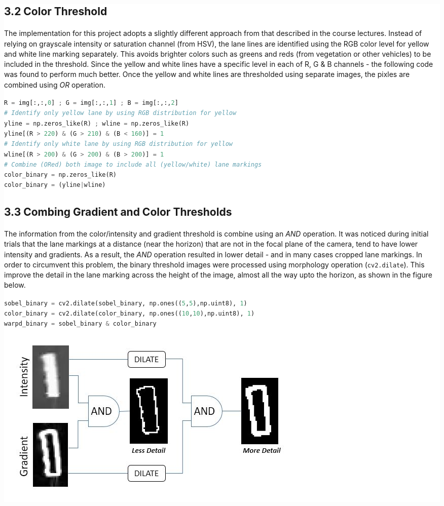 

## 3.2 Color Threshold

The implementation for this project adopts a slightly different approach from that described in the course lectures. Instead of relying on grayscale intensity or saturation channel (from HSV), the lane lines are identified using the RGB color level for yellow and white line marking separately. This avoids brighter colors such as greens and reds (from vegetation or other vehicles) to be included in the threshold. Since the yellow and white lines have a specific level in each of R, G & B channels - the following code was found to perform much better. Once the yellow and white lines are thresholded using separate images, the pixles are combined using *OR* operation.

```python
R = img[:,:,0] ; G = img[:,:,1] ; B = img[:,:,2]
# Identify only yellow lane by using RGB distribution for yellow
yline = np.zeros_like(R) ; wline = np.zeros_like(R)
yline[(R > 220) & (G > 210) & (B < 160)] = 1
# Identify only white lane by using RGB distribution for yellow
wline[(R > 200) & (G > 200) & (B > 200)] = 1
# Combine (ORed) both image to include all (yellow/white) lane markings
color_binary = np.zeros_like(R)
color_binary = (yline|wline)
```

## 3.3 Combing Gradient and Color Thresholds

The information from the color/intensity and gradient threshold is combine using an *AND* operation. It was noticed during initial trials that the lane markings at a distance (near the horizon) that are not in the focal plane of the camera, tend to have lower intensity and gradients. As a result, the *AND* operation resulted in lower detail - and in many cases cropped lane markings. In order to circumvent this problem, the binary threshold images were processed using morphology operation (`cv2.dilate`). This improve the detail  in the lane marking across the height of the image, almost all the way upto the horizon, as shown in the figure below.

```python
sobel_binary = cv2.dilate(sobel_binary, np.ones((5,5),np.uint8), 1)
color_binary = cv2.dilate(color_binary, np.ones((10,10),np.uint8), 1)
warpd_binary = sobel_binary & color_binary
```

![thresholding_benefit](./writeup_media/thresholding_benefit.JPG)
